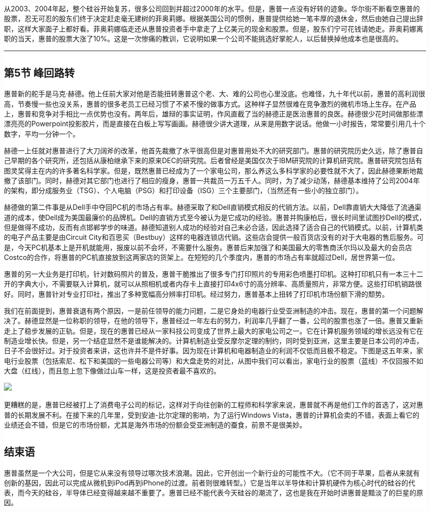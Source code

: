从2003、2004年起，整个硅谷开始复苏，很多公司回到并超过2000年的水平。但是，惠普一点没有好转的迹象。华尔街不断看空惠普的股票，忍无可忍的股东们终于决定赶走毫无建树的菲奥莉娜。根据美国公司的惯例，惠普提供给她一笔丰厚的退休金，然后由她自己提出辞职，这样大家面子上都好看。菲奥莉娜临走还从惠普投资者手中拿走了上亿美元的现金和股票。但是，股东们宁可花钱请她走。菲奥莉娜离职的当天，惠普的股票大涨了10%。这是一次惨痛的教训，它说明如果一个公司不能挑选好掌舵人，以后替换掉他成本也是很高的。

---

## 第5节 峰回路转

惠普新的舵手是马克·赫德。他上任前大家对他是否能扭转惠普这个老、大、难的公司也心里没底。也难怪，九十年代以前，惠普的高利润很高，节奏慢一些也没关系，惠普的很多老员工已经习惯了不紧不慢的做事方式。这种样子显然很难在竞争激烈的微机市场上生存。在产品上，惠普和竞争对手相比一点优势也没有。两年后，雄辩的事实证明，作风直截了当的赫德正是医治惠普的良医。赫德很少花时间做那些漂漂亮亮的Powerpoint投影胶片，而是直接在白板上写写画画。赫德很少讲大道理，从来是用数字说话。他做一小时报告，常常要引用几十个数字，平均一分钟一个。

赫德一上任就对惠普进行了大刀阔斧的改革，他首先裁撤了水平很高但是对惠普用处不大的研究部门。惠普的研究院历史久远，除了惠普自己早期的各个研究所，还包括从康柏继承下来的原来DEC的研究院。后者曾经是美国仅次于IBM研究院的计算机研究院。惠普研究院包括有图灵奖得主在内的许多著名科学家。但是，既然惠普已经成为了一个家电公司，那么养这么多科学家的必要性就不大了，因此赫德果断地裁撤了该部门。同时，赫德对其它部门也进行了相应的瘦身，惠普一共裁员一万五千人。同时，为了减少动荡，赫德基本维持了公司2004年的架构，即分成服务业（TSG）、个人电脑（PSG）和打印设备（ISG）三个主要部门，（当然还有一些小的独立部门）。

赫德做的第二件事是从Dell手中夺回PC机的市场占有率。赫德采取了和Dell直销模式相反的代销方法。以前，Dell靠直销大大降低了流通渠道的成本，使Dell成为美国最廉价的品牌机。Dell的直销方式至今被认为是它成功的经验。惠普并购康柏后，很长时间里试图抄Dell的模式，但是做得不成功，反而有点邯郸学步的味道。赫德知道别人成功的经验对自己未必合适，因此选择了适合自己的代销模式。以前，计算机类的电子产品主要是由Circuit City和百思买（Bestbuy）这样的电器连锁店代销。这些店会提供一般百货店没有的对于大电器的售后服务。可是，今天PC机基本上是开机就能用，报废以前不会坏，不需要什么服务。惠普后来加强了和美国最大的零售商沃尔玛以及最大的会员店Costco的合作，将惠普的PC机直接放到这两家店的货架上。在短短的几个季度内，惠普的市场占有率就超过Dell，居世界第一位。

惠普的另一大业务是打印机，针对数码照片的普及，惠普干脆推出了很多专门打印照片的专用彩色喷墨打印机。这种打印机只有一本三十二开的字典大小，不需要联入计算机，就可以从照相机或者内存卡上直接打印4x6寸的高分辨率、高质量照片，非常方便。这些打印机销路很好。同时，惠普针对专业打印社，推出了多种宽幅高分辨率打印机。经过努力，惠普基本上扭转了打印机市场份额下滑的颓势。

我们在前面提到，惠普衰退有两个原因，一是前任领导的能力问题，二是它身处的电器行业受亚洲制造的冲击。现在，惠普的第一个问题解决了。赫德显然是一位称职的领导，在他的领导下，惠普经过一年左右的努力，利润率几乎翻了一番，公司的股票也涨了一倍。惠普又重新走上了稳步发展的正轨。但是，现在的惠普已经从一家科技公司变成了世界上最大的家电公司之一。它在计算机服务领域的增长远没有它在制造业增长快。但是，另一个结症显然不是谁能解决的。计算机制造业受反摩尔定理的制约，同时受到亚洲，这里主要是日本公司的冲击，日子不会很好过。对于投资者来讲，这也许并不是件好事。因为现在计算机和电器制造业的利润不仅低而且极不稳定。下图是这五年来，家电行业股票（包括索尼、松下和美国的一些电器公司等）和大盘走势的对比，从图中我们可以看出，家电行业的股票（蓝线）不仅回报不如大盘（红线），而且忽上忽下像做过山车一样，这是投资者最不喜欢的。

![](http://www.99lib.net/book/plate.pic/plate_97441_1.jpg)

更糟糕的是，惠普已经被打上了消费电子公司的标记，这样对于向往创新的工程师和科学家来说，惠普就不再是他们工作的首选了，这对惠普的长期发展不利。在接下来的几年里，受到安迪-比尔定理的影响，为了运行Windows Vista，惠普的计算机会卖的不错，表面上看它的业绩还会不错，但是它的市场份额，尤其是海外市场的份额会受亚洲制造的蚕食，前景不是很美妙。

## 结束语

惠普虽然是一个大公司，但是它从来没有领导过哪次技术浪潮。因此，它开创出一个新行业的可能性不大。（它不同于苹果，后者从来就有创新的基因，因此可以完成从微机到iPod再到iPhone的过渡。前者则很难转型。）它是当年以半导体和计算机硬件为核心时代的硅谷的代表，而今天的硅谷，半导体已经变得越来越不重要了。惠普已经不能代表今天硅谷的潮流了，这也是我在开始时讲惠普是黯淡了的巨星的原因。

